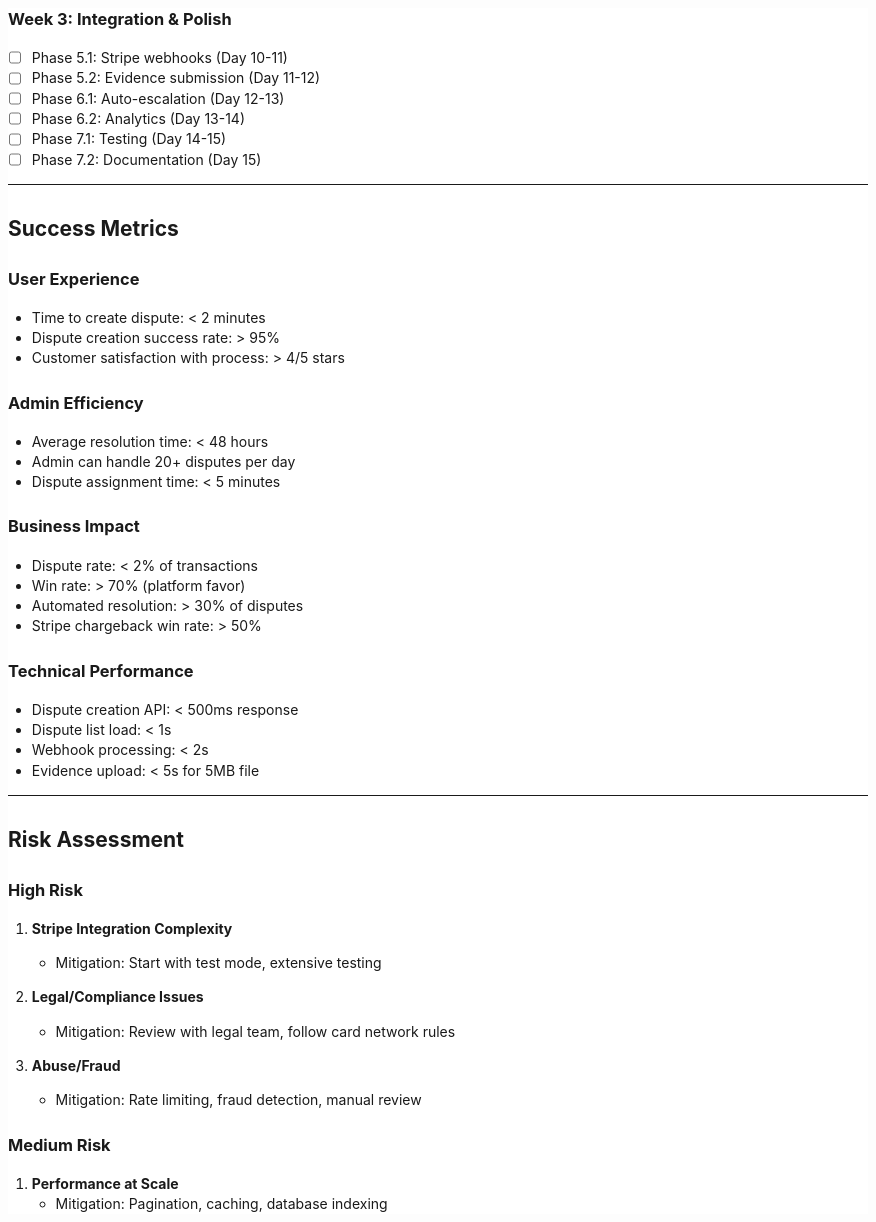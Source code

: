 ### Week 3: Integration & Polish
- [ ] Phase 5.1: Stripe webhooks (Day 10-11)
- [ ] Phase 5.2: Evidence submission (Day 11-12)
- [ ] Phase 6.1: Auto-escalation (Day 12-13)
- [ ] Phase 6.2: Analytics (Day 13-14)
- [ ] Phase 7.1: Testing (Day 14-15)
- [ ] Phase 7.2: Documentation (Day 15)

---

## Success Metrics

### User Experience
- Time to create dispute: < 2 minutes
- Dispute creation success rate: > 95%
- Customer satisfaction with process: > 4/5 stars

### Admin Efficiency
- Average resolution time: < 48 hours
- Admin can handle 20+ disputes per day
- Dispute assignment time: < 5 minutes

### Business Impact
- Dispute rate: < 2% of transactions
- Win rate: > 70% (platform favor)
- Automated resolution: > 30% of disputes
- Stripe chargeback win rate: > 50%

### Technical Performance
- Dispute creation API: < 500ms response
- Dispute list load: < 1s
- Webhook processing: < 2s
- Evidence upload: < 5s for 5MB file

---

## Risk Assessment

### High Risk
1. **Stripe Integration Complexity**
   - Mitigation: Start with test mode, extensive testing
   
2. **Legal/Compliance Issues**
   - Mitigation: Review with legal team, follow card network rules

3. **Abuse/Fraud**
   - Mitigation: Rate limiting, fraud detection, manual review

### Medium Risk
1. **Performance at Scale**
   - Mitigation: Pagination, caching, database indexing
   